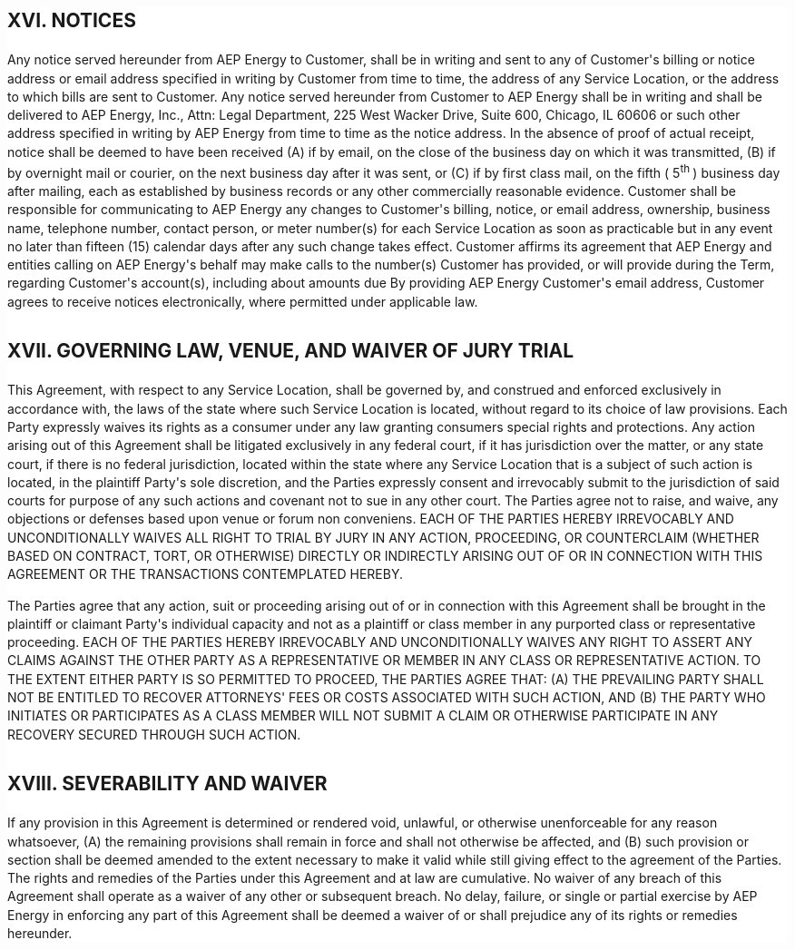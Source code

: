## XVI. NOTICES

Any notice served hereunder from AEP Energy to Customer, shall be in writing and sent to any of Customer's billing or notice address or email address specified in writing by Customer from time to time, the address of any Service Location, or the address to which bills are sent to Customer. Any notice served hereunder from Customer to AEP Energy shall be in writing and shall be delivered to AEP Energy, Inc., Attn: Legal Department, 225 West Wacker Drive, Suite 600, Chicago, IL 60606 or such other address specified in writing by AEP Energy from time to time as the notice address. In the absence of proof of actual receipt, notice shall be deemed to have been received (A) if by email, on the close of the business day on which it was transmitted, (B) if by overnight mail or courier, on the next business day after it was sent, or (C) if by first class mail, on the fifth ( $5^{\text {th }}$ ) business day after mailing, each as established by business records or any other commercially reasonable evidence. Customer shall be responsible for communicating to AEP Energy any changes to Customer's billing, notice, or email address, ownership, business name, telephone number, contact person, or meter number(s) for each Service Location as soon as practicable but in any event no later than fifteen (15) calendar days after any such change takes effect. Customer affirms its agreement that AEP Energy and entities calling on AEP Energy's behalf may make calls to the number(s) Customer has provided, or will provide during the Term, regarding Customer's account(s), including about amounts due By providing AEP Energy Customer's email address, Customer agrees to receive notices electronically, where permitted under applicable law.

## XVII. GOVERNING LAW, VENUE, AND WAIVER OF JURY TRIAL

This Agreement, with respect to any Service Location, shall be governed by, and construed and enforced exclusively in accordance with, the laws of the state where such Service Location is located, without regard to its choice of law provisions. Each Party expressly waives its rights as a consumer under any law granting consumers special rights and protections. Any action arising out of this Agreement shall be litigated exclusively in any federal court, if it has jurisdiction over the matter, or any state court, if there is no federal jurisdiction, located within the state where any Service Location that is a subject of such action is located, in the plaintiff Party's sole discretion, and the Parties expressly consent and irrevocably submit to the jurisdiction of said courts for purpose of any such actions and covenant not to sue in any other court. The Parties agree not to raise, and waive, any objections or defenses based upon venue or forum non conveniens. EACH OF THE PARTIES HEREBY IRREVOCABLY AND UNCONDITIONALLY WAIVES ALL RIGHT TO TRIAL BY JURY IN ANY ACTION, PROCEEDING, OR COUNTERCLAIM (WHETHER BASED ON CONTRACT, TORT, OR OTHERWISE) DIRECTLY OR INDIRECTLY ARISING OUT OF OR IN CONNECTION WITH THIS AGREEMENT OR THE TRANSACTIONS CONTEMPLATED HEREBY.

The Parties agree that any action, suit or proceeding arising out of or in connection with this Agreement shall be brought in the plaintiff or claimant Party's individual capacity and not as a plaintiff or class member in any purported class or representative proceeding. EACH OF THE PARTIES HEREBY IRREVOCABLY AND UNCONDITIONALLY WAIVES ANY RIGHT TO ASSERT ANY CLAIMS AGAINST THE OTHER PARTY AS A REPRESENTATIVE OR MEMBER IN ANY CLASS OR REPRESENTATIVE ACTION. TO THE EXTENT EITHER PARTY IS SO PERMITTED TO PROCEED, THE PARTIES AGREE THAT: (A) THE PREVAILING PARTY SHALL NOT BE ENTITLED TO RECOVER ATTORNEYS' FEES OR COSTS ASSOCIATED WITH SUCH ACTION, AND (B) THE PARTY WHO INITIATES OR PARTICIPATES AS A CLASS MEMBER WILL NOT SUBMIT A CLAIM OR OTHERWISE PARTICIPATE IN ANY RECOVERY SECURED THROUGH SUCH ACTION.

## XVIII. SEVERABILITY AND WAIVER

If any provision in this Agreement is determined or rendered void, unlawful, or otherwise unenforceable for any reason whatsoever, (A) the remaining provisions shall remain in force and shall not otherwise be affected, and (B) such provision or section shall be deemed amended to the extent necessary to make it valid while still giving effect to the agreement of the Parties. The rights and remedies of the Parties under this Agreement and at law are cumulative. No waiver of any breach of this Agreement shall operate as a waiver of any other or subsequent breach. No delay, failure, or single or partial exercise by AEP Energy in enforcing any part of this Agreement shall be deemed a waiver of or shall prejudice any of its rights or remedies hereunder.
